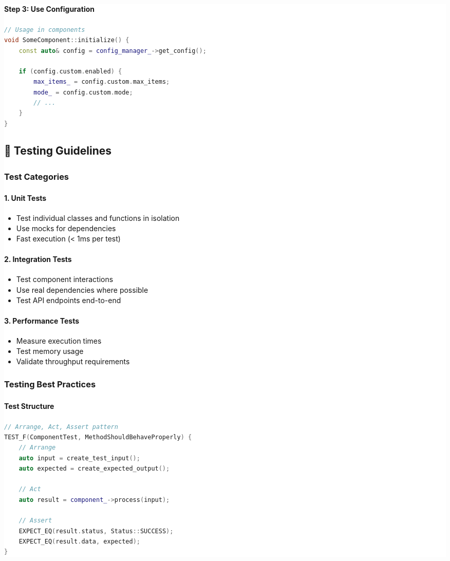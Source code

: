 #### Step 3: Use Configuration
```cpp
// Usage in components
void SomeComponent::initialize() {
    const auto& config = config_manager_->get_config();
    
    if (config.custom.enabled) {
        max_items_ = config.custom.max_items;
        mode_ = config.custom.mode;
        // ...
    }
}
```

## 🧪 Testing Guidelines

### Test Categories

#### 1. Unit Tests
- Test individual classes and functions in isolation
- Use mocks for dependencies
- Fast execution (< 1ms per test)

#### 2. Integration Tests
- Test component interactions
- Use real dependencies where possible
- Test API endpoints end-to-end

#### 3. Performance Tests
- Measure execution times
- Test memory usage
- Validate throughput requirements

### Testing Best Practices

#### Test Structure
```cpp
// Arrange, Act, Assert pattern
TEST_F(ComponentTest, MethodShouldBehaveProperly) {
    // Arrange
    auto input = create_test_input();
    auto expected = create_expected_output();
    
    // Act
    auto result = component_->process(input);
    
    // Assert
    EXPECT_EQ(result.status, Status::SUCCESS);
    EXPECT_EQ(result.data, expected);
}
```
